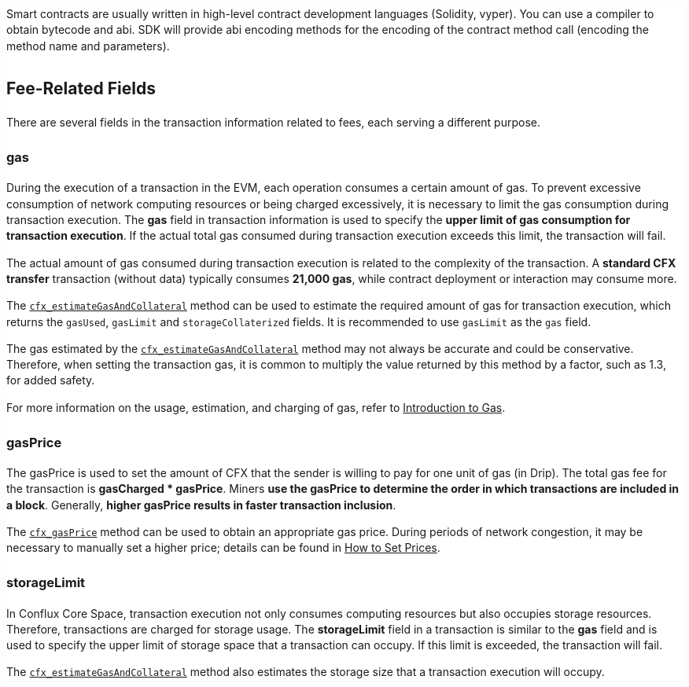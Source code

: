 Smart contracts are usually written in high-level contract development languages (Solidity, vyper). You can use a compiler to obtain bytecode and abi. SDK will provide abi encoding methods for the encoding of the contract method call (encoding the method name and parameters).

## Fee-Related Fields

There are several fields in the transaction information related to fees, each serving a different purpose.

### gas

During the execution of a transaction in the EVM, each operation consumes a certain amount of gas. To prevent excessive consumption of network computing resources or being charged excessively, it is necessary to limit the gas consumption during transaction execution. The **gas** field in transaction information is used to specify the **upper limit of gas consumption for transaction execution**. If the actual total gas consumed during transaction execution exceeds this limit, the transaction will fail.

The actual amount of gas consumed during transaction execution is related to the complexity of the transaction. A **standard CFX transfer** transaction (without data) typically consumes **21,000 gas**, while contract deployment or interaction may consume more.

The [`cfx_estimateGasAndCollateral`](/docs/core/build/json-rpc/cfx-namespace/#cfx_estimategasandcollateral) method can be used to estimate the required amount of gas for transaction execution, which returns the `gasUsed`, `gasLimit` and `storageCollaterized` fields. It is recommended to use `gasLimit` as the `gas` field.

The gas estimated by the [`cfx_estimateGasAndCollateral`](/docs/core/build/json-rpc/cfx-namespace/#cfx_estimategasandcollateral) method may not always be accurate and could be conservative. Therefore, when setting the transaction gas, it is common to multiply the value returned by this method by a factor, such as 1.3, for added safety.

For more information on the usage, estimation, and charging of gas, refer to [Introduction to Gas](/docs/general/conflux-basics/gas.md).

### gasPrice

The gasPrice is used to set the amount of CFX that the sender is willing to pay for one unit of gas (in Drip). The total gas fee for the transaction is **gasCharged * gasPrice**. Miners **use the gasPrice to determine the order in which transactions are included in a block**. Generally, **higher gasPrice results in faster transaction inclusion**.

The [`cfx_gasPrice`](/docs/core/build/json-rpc/cfx-namespace#cfx_gasprice) method can be used to obtain an appropriate gas price. During periods of network congestion, it may be necessary to manually set a higher price; details can be found in [How to Set Prices](./transaction-fee.md).

### storageLimit

In Conflux Core Space, transaction execution not only consumes computing resources but also occupies storage resources. Therefore, transactions are charged for storage usage. The **storageLimit** field in a transaction is similar to the **gas** field and is used to specify the upper limit of storage space that a transaction can occupy. If this limit is exceeded, the transaction will fail.

The [`cfx_estimateGasAndCollateral`](/docs/core/build/json-rpc/cfx-namespace/#cfx_estimategasandcollateral) method also estimates the storage size that a transaction execution will occupy.
